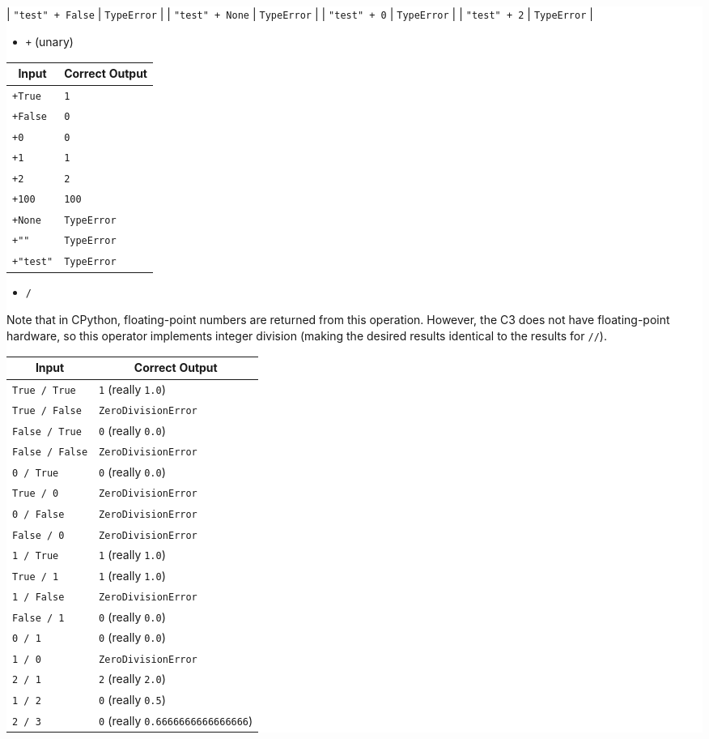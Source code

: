 | `"test" + False` | `TypeError` |
| `"test" + None` | `TypeError` |
| `"test" + 0` | `TypeError` |
| `"test" + 2` | `TypeError` |

* `+` (unary)

| Input | Correct Output |
| ----- | -------------- |
| `+True` | `1` |
| `+False` | `0` |
| `+0` | `0` |
| `+1` | `1` |
| `+2` | `2` |
| `+100` | `100` |
| `+None` | `TypeError` |
| `+""` | `TypeError` |
| `+"test"` | `TypeError` |

* `/`

Note that in CPython, floating-point numbers are returned from this operation. However, the C3 does not have floating-point hardware, so this operator implements integer division (making the desired results identical to the results for `//`).

| Input | Correct Output |
| ----- | -------------- |
| `True / True` | `1` (really `1.0`) |
| `True / False` | `ZeroDivisionError` |
| `False / True` | `0` (really `0.0`) |
| `False / False` | `ZeroDivisionError` |
| `0 / True` | `0` (really `0.0`)|
| `True / 0` | `ZeroDivisionError` |
| `0 / False` | `ZeroDivisionError` |
| `False / 0` | `ZeroDivisionError` |
| `1 / True` | `1` (really `1.0`) |
| `True / 1` | `1` (really `1.0`) |
| `1 / False` | `ZeroDivisionError` |
| `False / 1` | `0` (really `0.0`) |
| `0 / 1` | `0` (really `0.0`) |
| `1 / 0` | `ZeroDivisionError` |
| `2 / 1` | `2` (really `2.0`) |
| `1 / 2` | `0` (really `0.5`) |
| `2 / 3` | `0` (really `0.6666666666666666`) |